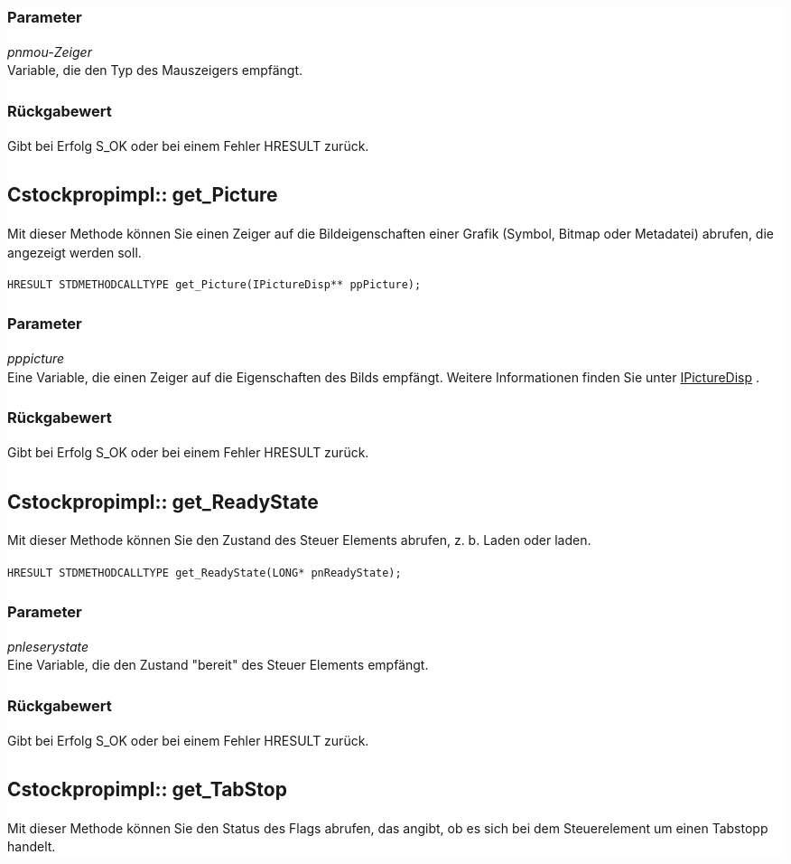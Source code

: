 ### <a name="parameters"></a>Parameter

*pnmou-Zeiger*<br/>
Variable, die den Typ des Mauszeigers empfängt.

### <a name="return-value"></a>Rückgabewert

Gibt bei Erfolg S_OK oder bei einem Fehler HRESULT zurück.

##  <a name="cstockpropimplget_picture"></a><a name="get_picture"></a>Cstockpropimpl:: get_Picture

Mit dieser Methode können Sie einen Zeiger auf die Bildeigenschaften einer Grafik (Symbol, Bitmap oder Metadatei) abrufen, die angezeigt werden soll.

```
HRESULT STDMETHODCALLTYPE get_Picture(IPictureDisp** ppPicture);
```

### <a name="parameters"></a>Parameter

*pppicture*<br/>
Eine Variable, die einen Zeiger auf die Eigenschaften des Bilds empfängt. Weitere Informationen finden Sie unter [IPictureDisp](/windows/win32/api/ocidl/nn-ocidl-ipicturedisp) .

### <a name="return-value"></a>Rückgabewert

Gibt bei Erfolg S_OK oder bei einem Fehler HRESULT zurück.

##  <a name="cstockpropimplget_readystate"></a><a name="get_readystate"></a>Cstockpropimpl:: get_ReadyState

Mit dieser Methode können Sie den Zustand des Steuer Elements abrufen, z. b. Laden oder laden.

```
HRESULT STDMETHODCALLTYPE get_ReadyState(LONG* pnReadyState);
```

### <a name="parameters"></a>Parameter

*pnleserystate*<br/>
Eine Variable, die den Zustand "bereit" des Steuer Elements empfängt.

### <a name="return-value"></a>Rückgabewert

Gibt bei Erfolg S_OK oder bei einem Fehler HRESULT zurück.

##  <a name="cstockpropimplget_tabstop"></a><a name="get_tabstop"></a>Cstockpropimpl:: get_TabStop

Mit dieser Methode können Sie den Status des Flags abrufen, das angibt, ob es sich bei dem Steuerelement um einen Tabstopp handelt.
